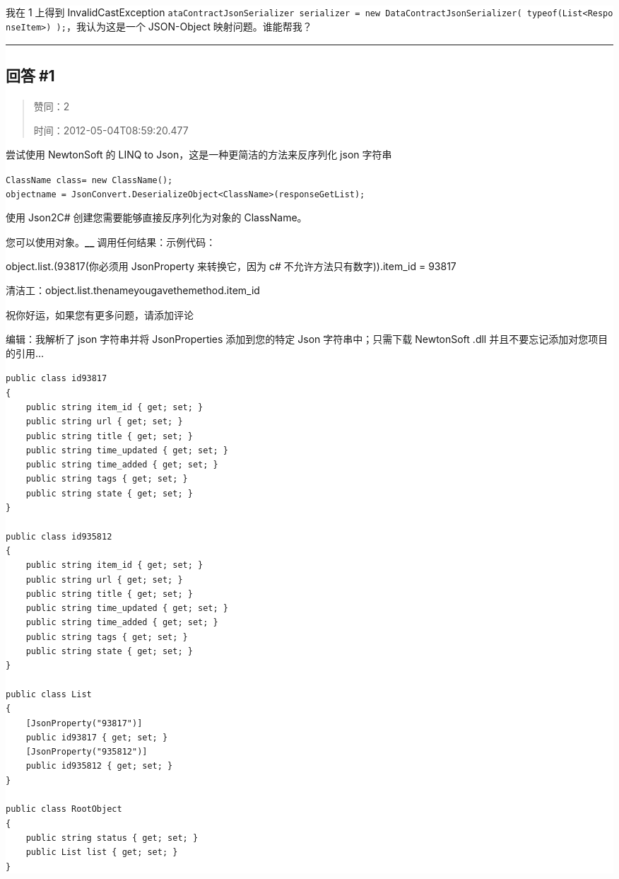 我在 1 上得到 InvalidCastException `ataContractJsonSerializer serializer = new DataContractJsonSerializer( typeof(List<ResponseItem>) );`，我认为这是一个 JSON-Object 映射问题。谁能帮我？

* * *

## 回答 #1

> 赞同：2
> 
> 时间：2012-05-04T08:59:20.477

尝试使用 NewtonSoft 的 LINQ to Json，这是一种更简洁的方法来反序列化 json 字符串

```
ClassName class= new ClassName();
objectname = JsonConvert.DeserializeObject<ClassName>(responseGetList); 
```

使用 Json2C# 创建您需要能够直接反序列化为对象的 ClassName。

您可以使用对象。**__** 调用任何结果：示例代码：

object.list.(93817(你必须用 JsonProperty 来转换它，因为 c# 不允许方法只有数字)).item_id = 93817

清洁工：object.list.thenameyougavethemethod.item_id

祝你好运，如果您有更多问题，请添加评论

编辑：我解析了 json 字符串并将 JsonProperties 添加到您的特定 Json 字符串中；只需下载 NewtonSoft .dll 并且不要忘记添加对您项目的引用...

```
public class id93817
{
    public string item_id { get; set; }
    public string url { get; set; }
    public string title { get; set; }
    public string time_updated { get; set; }
    public string time_added { get; set; }
    public string tags { get; set; }
    public string state { get; set; }
}

public class id935812
{
    public string item_id { get; set; }
    public string url { get; set; }
    public string title { get; set; }
    public string time_updated { get; set; }
    public string time_added { get; set; }
    public string tags { get; set; }
    public string state { get; set; }
}

public class List
{
    [JsonProperty("93817")]
    public id93817 { get; set; }
    [JsonProperty("935812")]
    public id935812 { get; set; }
}

public class RootObject
{
    public string status { get; set; }
    public List list { get; set; }
} 
```
